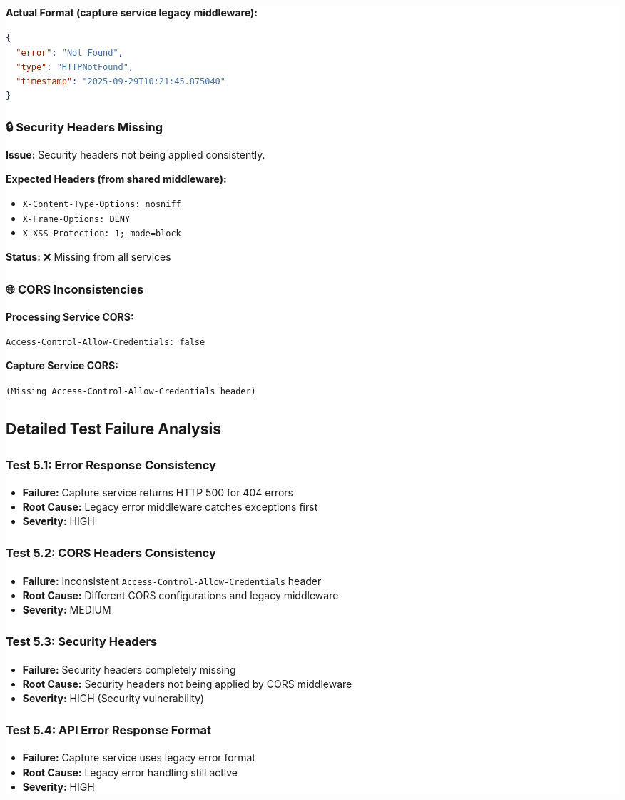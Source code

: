 **Actual Format (capture service legacy middleware):**
```json
{
  "error": "Not Found",
  "type": "HTTPNotFound",
  "timestamp": "2025-09-29T10:21:45.875040"
}
```

### 🔒 Security Headers Missing

**Issue:** Security headers not being applied consistently.

**Expected Headers (from shared middleware):**
- `X-Content-Type-Options: nosniff`
- `X-Frame-Options: DENY`
- `X-XSS-Protection: 1; mode=block`

**Status:** ❌ Missing from all services

### 🌐 CORS Inconsistencies

**Processing Service CORS:**
```
Access-Control-Allow-Credentials: false
```

**Capture Service CORS:**
```
(Missing Access-Control-Allow-Credentials header)
```

## Detailed Test Failure Analysis

### Test 5.1: Error Response Consistency
- **Failure:** Capture service returns HTTP 500 for 404 errors
- **Root Cause:** Legacy error middleware catches exceptions first
- **Severity:** HIGH

### Test 5.2: CORS Headers Consistency
- **Failure:** Inconsistent `Access-Control-Allow-Credentials` header
- **Root Cause:** Different CORS configurations and legacy middleware
- **Severity:** MEDIUM

### Test 5.3: Security Headers
- **Failure:** Security headers completely missing
- **Root Cause:** Security headers not being applied by CORS middleware
- **Severity:** HIGH (Security vulnerability)

### Test 5.4: API Error Response Format
- **Failure:** Capture service uses legacy error format
- **Root Cause:** Legacy error handling still active
- **Severity:** HIGH
